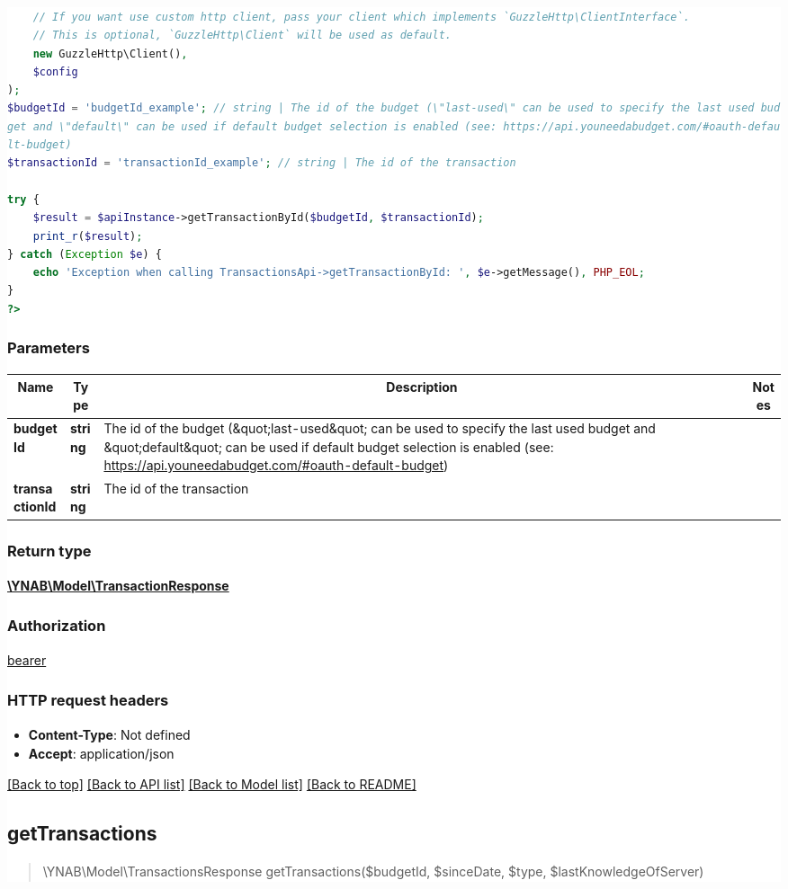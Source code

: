 ```php
    // If you want use custom http client, pass your client which implements `GuzzleHttp\ClientInterface`.
    // This is optional, `GuzzleHttp\Client` will be used as default.
    new GuzzleHttp\Client(),
    $config
);
$budgetId = 'budgetId_example'; // string | The id of the budget (\"last-used\" can be used to specify the last used budget and \"default\" can be used if default budget selection is enabled (see: https://api.youneedabudget.com/#oauth-default-budget)
$transactionId = 'transactionId_example'; // string | The id of the transaction

try {
    $result = $apiInstance->getTransactionById($budgetId, $transactionId);
    print_r($result);
} catch (Exception $e) {
    echo 'Exception when calling TransactionsApi->getTransactionById: ', $e->getMessage(), PHP_EOL;
}
?>
```

### Parameters


Name | Type | Description  | Notes
------------- | ------------- | ------------- | -------------
 **budgetId** | **string**| The id of the budget (\&quot;last-used\&quot; can be used to specify the last used budget and \&quot;default\&quot; can be used if default budget selection is enabled (see: https://api.youneedabudget.com/#oauth-default-budget) |
 **transactionId** | **string**| The id of the transaction |

### Return type

[**\YNAB\Model\TransactionResponse**](../Model/TransactionResponse.md)

### Authorization

[bearer](../../README.md#bearer)

### HTTP request headers

- **Content-Type**: Not defined
- **Accept**: application/json

[[Back to top]](#) [[Back to API list]](../../README.md#documentation-for-api-endpoints)
[[Back to Model list]](../../README.md#documentation-for-models)
[[Back to README]](../../README.md)


## getTransactions

> \YNAB\Model\TransactionsResponse getTransactions($budgetId, $sinceDate, $type, $lastKnowledgeOfServer)
